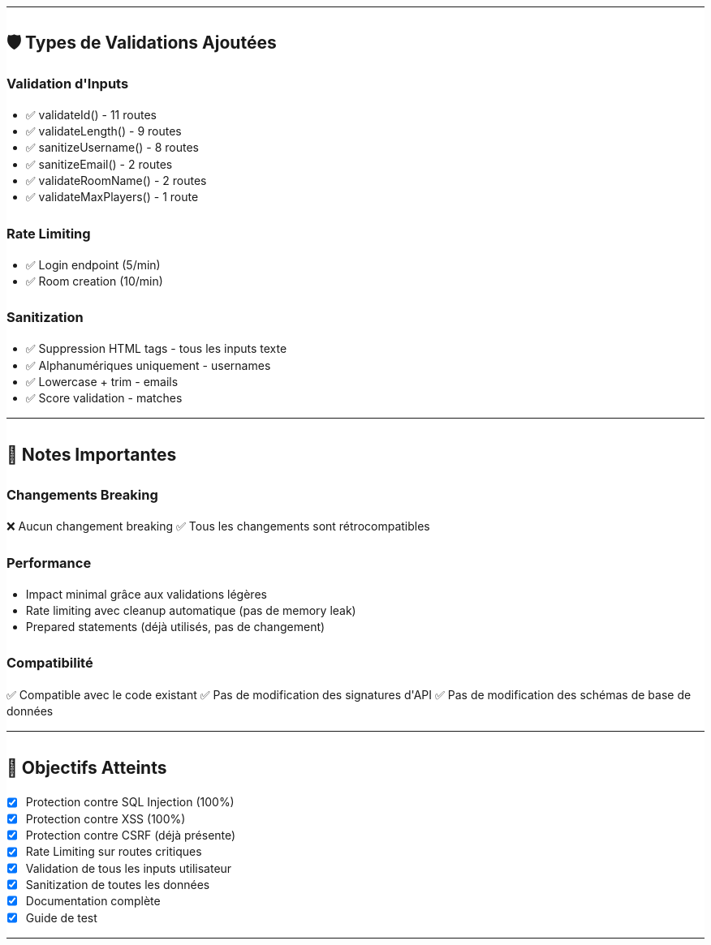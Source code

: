 
---

## 🛡️ Types de Validations Ajoutées

### Validation d'Inputs
- ✅ validateId() - 11 routes
- ✅ validateLength() - 9 routes
- ✅ sanitizeUsername() - 8 routes
- ✅ sanitizeEmail() - 2 routes
- ✅ validateRoomName() - 2 routes
- ✅ validateMaxPlayers() - 1 route

### Rate Limiting
- ✅ Login endpoint (5/min)
- ✅ Room creation (10/min)

### Sanitization
- ✅ Suppression HTML tags - tous les inputs texte
- ✅ Alphanumériques uniquement - usernames
- ✅ Lowercase + trim - emails
- ✅ Score validation - matches

---

## 📝 Notes Importantes

### Changements Breaking
❌ Aucun changement breaking
✅ Tous les changements sont rétrocompatibles

### Performance
- Impact minimal grâce aux validations légères
- Rate limiting avec cleanup automatique (pas de memory leak)
- Prepared statements (déjà utilisés, pas de changement)

### Compatibilité
✅ Compatible avec le code existant
✅ Pas de modification des signatures d'API
✅ Pas de modification des schémas de base de données

---

## 🎯 Objectifs Atteints

- [x] Protection contre SQL Injection (100%)
- [x] Protection contre XSS (100%)
- [x] Protection contre CSRF (déjà présente)
- [x] Rate Limiting sur routes critiques
- [x] Validation de tous les inputs utilisateur
- [x] Sanitization de toutes les données
- [x] Documentation complète
- [x] Guide de test

---